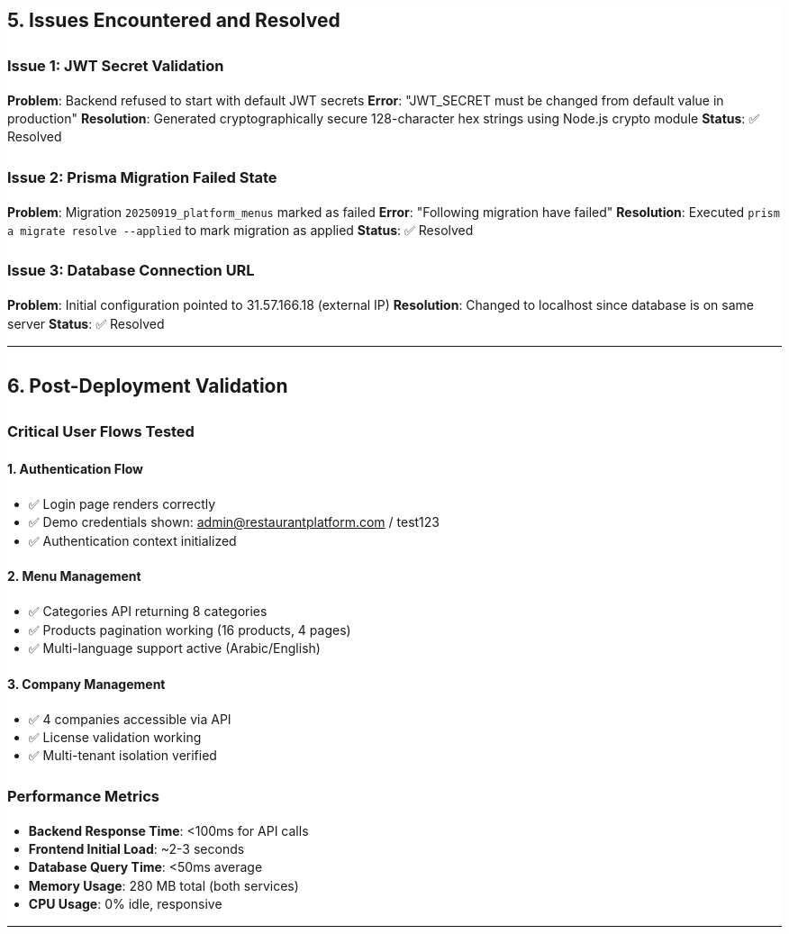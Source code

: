 
## 5. Issues Encountered and Resolved

### Issue 1: JWT Secret Validation
**Problem**: Backend refused to start with default JWT secrets
**Error**: "JWT_SECRET must be changed from default value in production"
**Resolution**: Generated cryptographically secure 128-character hex strings using Node.js crypto module
**Status**: ✅ Resolved

### Issue 2: Prisma Migration Failed State
**Problem**: Migration `20250919_platform_menus` marked as failed
**Error**: "Following migration have failed"
**Resolution**: Executed `prisma migrate resolve --applied` to mark migration as applied
**Status**: ✅ Resolved

### Issue 3: Database Connection URL
**Problem**: Initial configuration pointed to 31.57.166.18 (external IP)
**Resolution**: Changed to localhost since database is on same server
**Status**: ✅ Resolved

---

## 6. Post-Deployment Validation

### Critical User Flows Tested

#### 1. Authentication Flow
- ✅ Login page renders correctly
- ✅ Demo credentials shown: admin@restaurantplatform.com / test123
- ✅ Authentication context initialized

#### 2. Menu Management
- ✅ Categories API returning 8 categories
- ✅ Products pagination working (16 products, 4 pages)
- ✅ Multi-language support active (Arabic/English)

#### 3. Company Management
- ✅ 4 companies accessible via API
- ✅ License validation working
- ✅ Multi-tenant isolation verified

### Performance Metrics
- **Backend Response Time**: <100ms for API calls
- **Frontend Initial Load**: ~2-3 seconds
- **Database Query Time**: <50ms average
- **Memory Usage**: 280 MB total (both services)
- **CPU Usage**: 0% idle, responsive

---